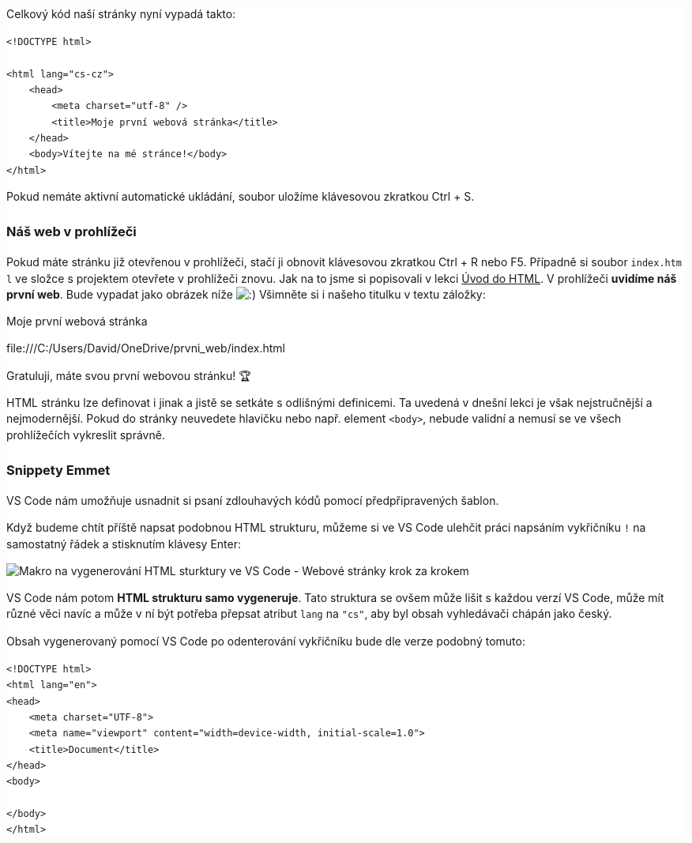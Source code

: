
Celkový kód naší stránky nyní vypadá takto:

```
<!DOCTYPE html>

<html lang="cs-cz">
    <head>
        <meta charset="utf-8" />
        <title>Moje první webová stránka</title>
    </head>
    <body>Vítejte na mé stránce!</body>
</html>
```


Pokud nemáte aktivní automatické ukládání, soubor uložíme klávesovou zkratkou Ctrl + S.

### Náš web v prohlížeči

Pokud máte stránku již otevřenou v prohlížeči, stačí ji obnovit klávesovou zkratkou Ctrl + R nebo F5. Případně si soubor `index.html` ve složce s projektem otevřete v prohlížeči znovu. Jak na to jsme si popisovali v lekci [Úvod do HTML](https://www.itnetwork.cz/html-css/webove-stranky). V prohlížeči **uvidíme náš první web**. Bude vypadat jako obrázek níže ![:)](https://www.itnetwork.cz/images/img/smileys/happy.png) Všimněte si i našeho titulku v textu záložky:

Moje první webová stránka

file:///C:/User­s/David/OneDri­ve/prvni\_web/in­dex.html

Gratuluji, máte svou první webovou stránku! 🏆

HTML stránku lze definovat i jinak a jistě se setkáte s odlišnými definicemi. Ta uvedená v dnešní lekci je však nejstručnější a nejmodernější. Pokud do stránky neuvedete hlavičku nebo např. element `<body>`, nebude validní a nemusí se ve všech prohlížečích vykreslit správně.

### Snippety Emmet

VS Code nám umožňuje usnadnit si psaní zdlouhavých kódů pomocí předpřipravených šablon.

Když budeme chtít příště napsat podobnou HTML strukturu, můžeme si ve VS Code ulehčit práci napsáním vykřičníku `!` na samostatný řádek a stisknutím klávesy Enter:

![Makro na vygenerování HTML sturktury ve VS Code - Webové stránky krok za krokem](https://www.itnetwork.cz/images/5/html/vscode_structure_macro.png)

VS Code nám potom **HTML strukturu samo vygeneruje**. Tato struktura se ovšem může lišit s každou verzí VS Code, může mít různé věci navíc a může v ní být potřeba přepsat atribut `lang` na `"cs"`, aby byl obsah vyhledávači chápán jako český.

Obsah vygenerovaný pomocí VS Code po odenterování vykřičníku bude dle verze podobný tomuto:

```
<!DOCTYPE html>
<html lang="en">
<head>
    <meta charset="UTF-8">
    <meta name="viewport" content="width=device-width, initial-scale=1.0">
    <title>Document</title>
</head>
<body>

</body>
</html>
```

